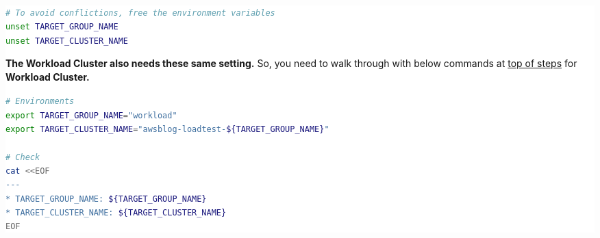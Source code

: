 ```bash
# To avoid conflictions, free the environment variables
unset TARGET_GROUP_NAME
unset TARGET_CLUSTER_NAME
```

**The Workload Cluster also needs these same setting.**
So, you need to walk through with below commands at [top of steps](#environment-settings) for **Workload Cluster.**

```bash
# Environments
export TARGET_GROUP_NAME="workload"
export TARGET_CLUSTER_NAME="awsblog-loadtest-${TARGET_GROUP_NAME}"

# Check
cat <<EOF
---
* TARGET_GROUP_NAME: ${TARGET_GROUP_NAME}
* TARGET_CLUSTER_NAME: ${TARGET_CLUSTER_NAME}
EOF
```
